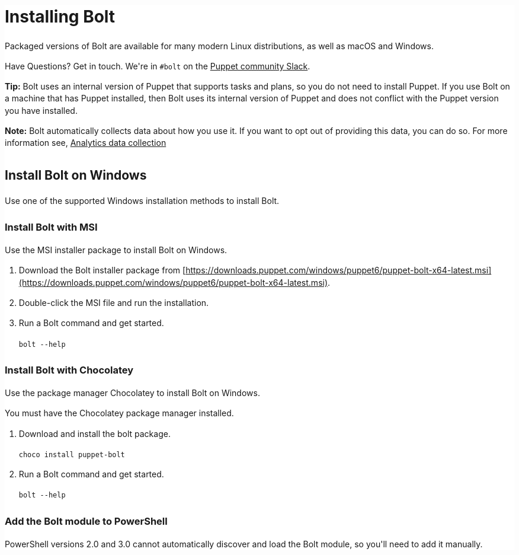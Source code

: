 # Installing Bolt

Packaged versions of Bolt are available for many modern Linux distributions, as well as macOS and Windows.

Have Questions? Get in touch. We're in `#bolt` on the [Puppet community Slack](https://slack.puppet.com/).

**Tip:** Bolt uses an internal version of Puppet that supports tasks and plans, so you do not need to install Puppet. If you use Bolt on a machine that has Puppet installed, then Bolt uses its internal version of Puppet and does not conflict with the Puppet version you have installed.

**Note:** Bolt automatically collects data about how you use it. If you want to opt out of providing this data, you can do so. For more information see, [Analytics data collection](bolt_installing.md#)

## Install Bolt on Windows

Use one of the supported Windows installation methods to install Bolt.

### Install Bolt with MSI 

Use the MSI installer package to install Bolt on Windows.

1.  Download the Bolt installer package from [https://downloads.puppet.com/windows/puppet6/puppet-bolt-x64-latest.msi](https://downloads.puppet.com/windows/puppet6/puppet-bolt-x64-latest.msi).
2.  Double-click the MSI file and run the installation.
3.  Run a Bolt command and get started.

    ```
    bolt --help
    ```


### Install Bolt with Chocolatey

Use the package manager Chocolatey to install Bolt on Windows.

You must have the Chocolatey package manager installed.

1.  Download and install the bolt package.

    ```
    choco install puppet-bolt

    ```

2.  Run a Bolt command and get started.

    ```
    bolt --help
    ```

### Add the Bolt module to PowerShell

PowerShell versions 2.0 and 3.0 cannot automatically discover and load the Bolt module, so you'll need to add it manually.
